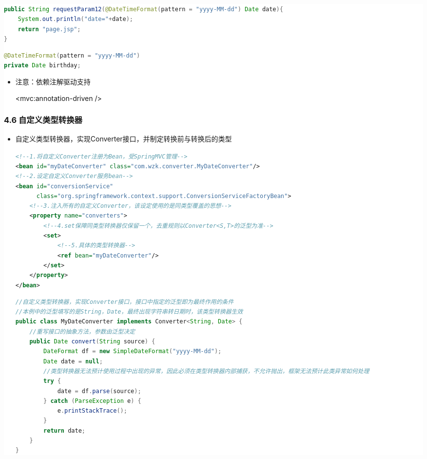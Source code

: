  ```java
  public String requestParam12(@DateTimeFormat(pattern = "yyyy-MM-dd") Date date){
      System.out.println("date="+date);
      return "page.jsp";
  }
  ```
  
  ```java
  @DateTimeFormat(pattern = "yyyy-MM-dd")
  private Date birthday;
  ```
  
* 注意：依赖注解驱动支持  

  <mvc:annotation-driven />  

### 4.6 自定义类型转换器

* 自定义类型转换器，实现Converter接口，并制定转换前与转换后的类型

  ```xml
  <!--1.将自定义Converter注册为Bean，受SpringMVC管理-->
  <bean id="myDateConverter" class="com.wzk.converter.MyDateConverter"/>
  <!--2.设定自定义Converter服务bean-->
  <bean id="conversionService"
        class="org.springframework.context.support.ConversionServiceFactoryBean">
      <!--3.注入所有的自定义Converter，该设定使用的是同类型覆盖的思想-->
      <property name="converters">
          <!--4.set保障同类型转换器仅保留一个，去重规则以Converter<S,T>的泛型为准-->
          <set>
              <!--5.具体的类型转换器-->
              <ref bean="myDateConverter"/>
          </set>
      </property>
  </bean>
  ```

  ```java
  //自定义类型转换器，实现Converter接口，接口中指定的泛型即为最终作用的条件
  //本例中的泛型填写的是String，Date，最终出现字符串转日期时，该类型转换器生效
  public class MyDateConverter implements Converter<String, Date> {
      //重写接口的抽象方法，参数由泛型决定
      public Date convert(String source) {
          DateFormat df = new SimpleDateFormat("yyyy-MM-dd");
          Date date = null;
          //类型转换器无法预计使用过程中出现的异常，因此必须在类型转换器内部捕获，不允许抛出，框架无法预计此类异常如何处理
          try {
              date = df.parse(source);
          } catch (ParseException e) {
              e.printStackTrace();
          }
          return date;
      }
  }
  ```
